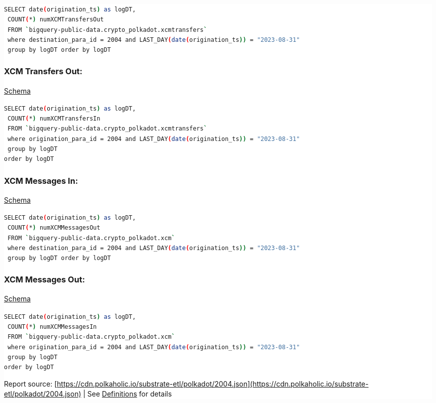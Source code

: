 ```bash
SELECT date(origination_ts) as logDT, 
 COUNT(*) numXCMTransfersOut 
 FROM `bigquery-public-data.crypto_polkadot.xcmtransfers` 
 where destination_para_id = 2004 and LAST_DAY(date(origination_ts)) = "2023-08-31" 
 group by logDT order by logDT
```

### XCM Transfers Out: 

[Schema](https://github.com/colorfulnotion/substrate-etl/blob/main/schema/xcmtransfers.json)

```bash
SELECT date(origination_ts) as logDT, 
 COUNT(*) numXCMTransfersIn 
 FROM `bigquery-public-data.crypto_polkadot.xcmtransfers` 
 where origination_para_id = 2004 and LAST_DAY(date(origination_ts)) = "2023-08-31" 
 group by logDT 
order by logDT
```

### XCM Messages In: 

[Schema](https://github.com/colorfulnotion/substrate-etl/blob/main/schema/xcm.json)

```bash
SELECT date(origination_ts) as logDT, 
 COUNT(*) numXCMMessagesOut 
 FROM `bigquery-public-data.crypto_polkadot.xcm` 
 where destination_para_id = 2004 and LAST_DAY(date(origination_ts)) = "2023-08-31" 
 group by logDT order by logDT
```

### XCM Messages Out: 

[Schema](https://github.com/colorfulnotion/substrate-etl/blob/main/schema/xcm.json)

```bash
SELECT date(origination_ts) as logDT, 
 COUNT(*) numXCMMessagesIn 
 FROM `bigquery-public-data.crypto_polkadot.xcm` 
 where origination_para_id = 2004 and LAST_DAY(date(origination_ts)) = "2023-08-31" 
 group by logDT 
order by logDT
```


Report source: [https://cdn.polkaholic.io/substrate-etl/polkadot/2004.json](https://cdn.polkaholic.io/substrate-etl/polkadot/2004.json) | See [Definitions](/DEFINITIONS.md) for details
